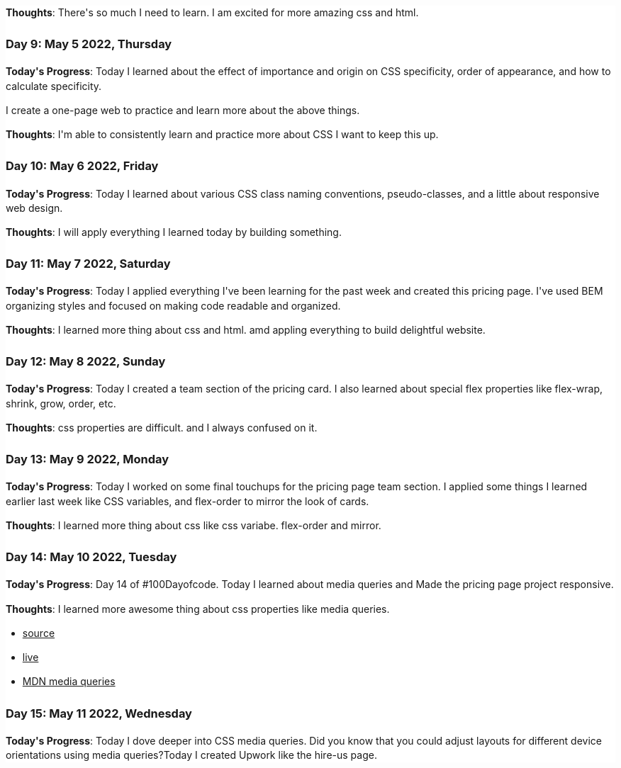 **Thoughts**: There's so much I need to learn. I am excited for more amazing css and html.

### Day 9: May 5 2022, Thursday

**Today's Progress**: Today I learned about the effect of importance and origin on CSS specificity, order of appearance, and how to calculate specificity.

I create a one-page web to practice and learn more about the above things.

**Thoughts**: I'm able to consistently learn and practice more about CSS I want to keep this up.

### Day 10: May 6 2022, Friday

**Today's Progress**: Today I learned about various CSS class naming conventions, pseudo-classes, and a little about responsive web design.

**Thoughts**: I will apply everything I learned today by building something.

### Day 11: May 7 2022, Saturday

**Today's Progress**: Today I applied everything I've been learning for the past week and created this pricing page. I've used BEM organizing styles and focused on making code readable and organized.

**Thoughts**: I learned more thing about css and html. amd appling everything to build delightful website.

### Day 12: May 8 2022, Sunday

**Today's Progress**: Today I created a team section of the pricing card. I also learned about special flex properties like flex-wrap, shrink, grow, order, etc.

**Thoughts**: css properties are difficult. and I always confused on it.

### Day 13: May 9 2022, Monday

**Today's Progress**: Today I worked on some final touchups for the pricing page team section. I applied some things I learned earlier last week like CSS variables, and flex-order to mirror the look of cards.

**Thoughts**: I learned more thing about css like css variabe. flex-order and mirror.

### Day 14: May 10 2022, Tuesday

**Today's Progress**: Day 14 of #100Dayofcode. Today I learned about media queries and Made the pricing page project responsive.

**Thoughts**: I learned more awesome thing about css properties like media queries.

- [source](https://github.com/samirzjadhav/pricing-card)

- [live](https://pricing-card-five.vercel.app)
- [MDN media queries](https://developer.mozilla.org/en-US/docs/Web/CSS/Media_Queries/Using_media_queries)

### Day 15: May 11 2022, Wednesday

**Today's Progress**: Today I dove deeper into CSS media queries.
Did you know that you could adjust layouts for different device orientations using media queries?Today I created Upwork like the hire-us page.

